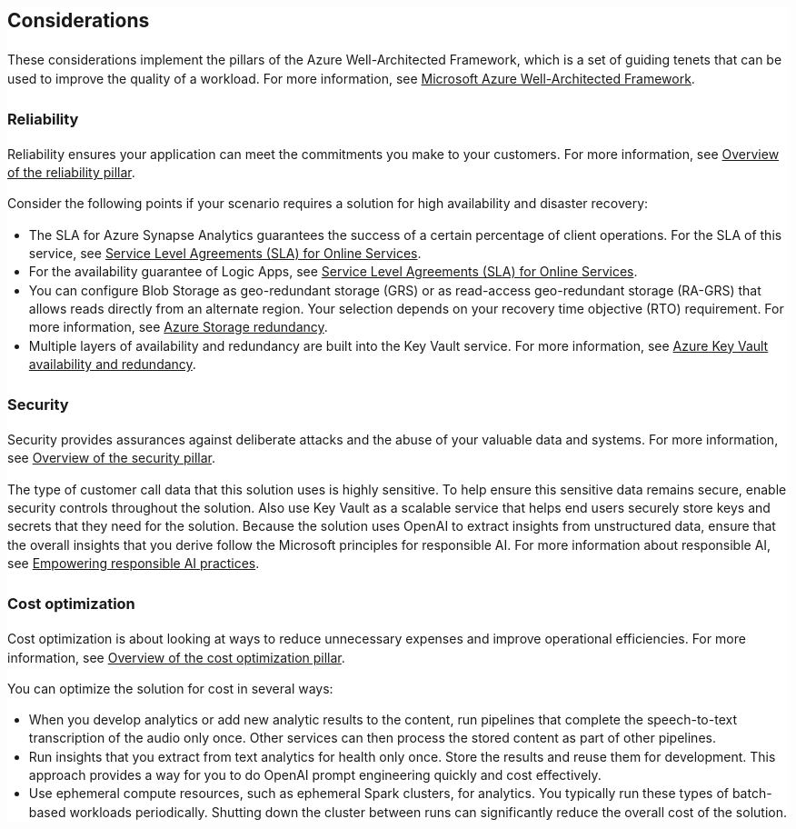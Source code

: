 ## Considerations

These considerations implement the pillars of the Azure Well-Architected Framework, which is a set of guiding tenets that can be used to improve the quality of a workload. For more information, see [Microsoft Azure Well-Architected Framework](/azure/architecture/framework).

### Reliability

Reliability ensures your application can meet the commitments you make to your customers. For more information, see [Overview of the reliability pillar](/azure/architecture/framework/resiliency/overview).

Consider the following points if your scenario requires a solution for high availability and disaster recovery:

- The SLA for Azure Synapse Analytics guarantees the success of a certain percentage of client operations. For the SLA of this service, see [Service Level Agreements (SLA) for Online Services](https://www.microsoft.com/licensing/docs/view/Service-Level-Agreements-SLA-for-Online-Services?lang=1).
- For the availability guarantee of Logic Apps, see [Service Level Agreements (SLA) for Online Services](https://www.microsoft.com/licensing/docs/view/Service-Level-Agreements-SLA-for-Online-Services?lang=1).
- You can configure Blob Storage as geo-redundant storage (GRS) or as read-access geo-redundant storage (RA-GRS) that allows reads directly from an alternate region. Your selection depends on your recovery time objective (RTO) requirement. For more information, see [Azure Storage redundancy](/azure/storage/common/storage-redundancy).
- Multiple layers of availability and redundancy are built into the Key Vault service. For more information, see [Azure Key Vault availability and redundancy](/azure/key-vault/general/disaster-recovery-guidance).

### Security

Security provides assurances against deliberate attacks and the abuse of your valuable data and systems. For more information, see [Overview of the security pillar](/azure/architecture/framework/security/overview).

The type of customer call data that this solution uses is highly sensitive. To help ensure this sensitive data remains secure, enable security controls throughout the solution. Also use Key Vault as a scalable service that helps end users securely store keys and secrets that they need for the solution. Because the solution uses OpenAI to extract insights from unstructured data, ensure that the overall insights that you derive follow the Microsoft principles for responsible AI. For more information about responsible AI, see [Empowering responsible AI practices](https://www.microsoft.com/ai/responsible-ai).

### Cost optimization

Cost optimization is about looking at ways to reduce unnecessary expenses and improve operational efficiencies. For more information, see [Overview of the cost optimization pillar](/azure/architecture/framework/cost/overview).

You can optimize the solution for cost in several ways:

- When you develop analytics or add new analytic results to the content, run pipelines that complete the speech-to-text transcription of the audio only once. Other services can then process the stored content as part of other pipelines.
- Run insights that you extract from text analytics for health only once. Store the results and reuse them for development. This approach provides a way for you to do OpenAI prompt engineering quickly and cost effectively.
- Use ephemeral compute resources, such as ephemeral Spark clusters, for analytics. You typically run these types of batch-based workloads periodically. Shutting down the cluster between runs can significantly reduce the overall cost of the solution.
